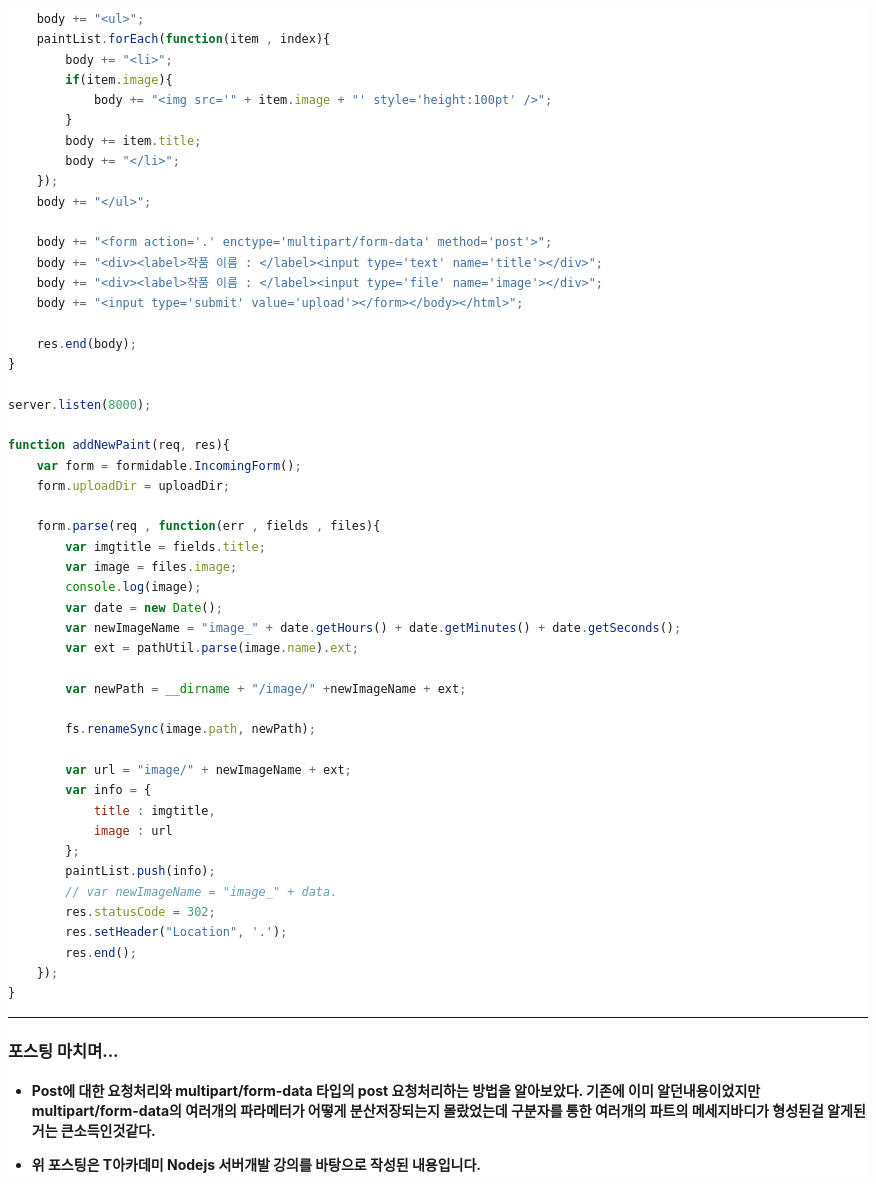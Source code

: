 ```javascript
    body += "<ul>";
    paintList.forEach(function(item , index){
        body += "<li>";
        if(item.image){
            body += "<img src='" + item.image + "' style='height:100pt' />";
        }
        body += item.title;
        body += "</li>";
    });
    body += "</ul>";

    body += "<form action='.' enctype='multipart/form-data' method='post'>";
    body += "<div><label>작품 이름 : </label><input type='text' name='title'></div>";
    body += "<div><label>작품 이름 : </label><input type='file' name='image'></div>";
    body += "<input type='submit' value='upload'></form></body></html>";

    res.end(body);
}

server.listen(8000);

function addNewPaint(req, res){
    var form = formidable.IncomingForm();
    form.uploadDir = uploadDir;

    form.parse(req , function(err , fields , files){
        var imgtitle = fields.title;
        var image = files.image;
        console.log(image);
        var date = new Date();
        var newImageName = "image_" + date.getHours() + date.getMinutes() + date.getSeconds();
        var ext = pathUtil.parse(image.name).ext;

        var newPath = __dirname + "/image/" +newImageName + ext;

        fs.renameSync(image.path, newPath);

        var url = "image/" + newImageName + ext;
        var info = {
            title : imgtitle,
            image : url
        };
        paintList.push(info);
        // var newImageName = "image_" + data.
        res.statusCode = 302;
        res.setHeader("Location", '.');
        res.end();
    });
}
```

---
### 포스팅 마치며...

  - __Post에 대한 요청처리와 multipart/form-data 타입의 post 요청처리하는 방법을 알아보았다.
  기존에 이미 알던내용이었지만 multipart/form-data의 여러개의 파라메터가 어떻게 분산저장되는지 몰랐었는데 구분자를 통한 여러개의 파트의 메세지바디가 형성된걸 알게된거는 큰소득인것같다.__




  - __위 포스팅은 T아카데미 Nodejs 서버개발 강의를 바탕으로 작성된 내용입니다.__
